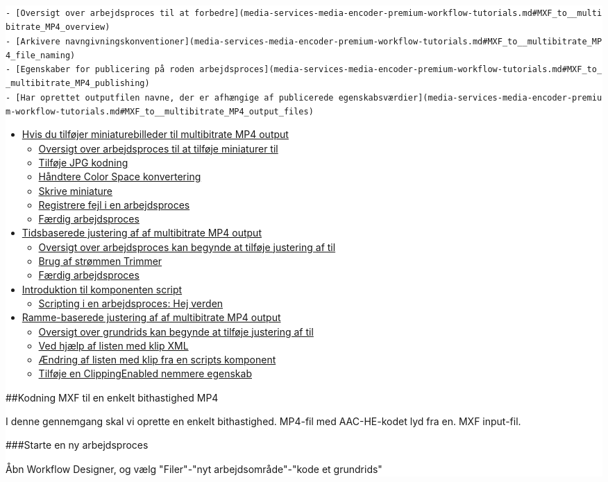     - [Oversigt over arbejdsproces til at forbedre](media-services-media-encoder-premium-workflow-tutorials.md#MXF_to__multibitrate_MP4_overview)
    - [Arkivere navngivningskonventioner](media-services-media-encoder-premium-workflow-tutorials.md#MXF_to__multibitrate_MP4_file_naming)
    - [Egenskaber for publicering på roden arbejdsproces](media-services-media-encoder-premium-workflow-tutorials.md#MXF_to__multibitrate_MP4_publishing)
    - [Har oprettet outputfilen navne, der er afhængige af publicerede egenskabsværdier](media-services-media-encoder-premium-workflow-tutorials.md#MXF_to__multibitrate_MP4_output_files)
- [Hvis du tilføjer miniaturebilleder til multibitrate MP4 output](media-services-media-encoder-premium-workflow-tutorials.md#thumbnails_to__multibitrate_MP4)
    - [Oversigt over arbejdsproces til at tilføje miniaturer til](media-services-media-encoder-premium-workflow-tutorials.md#thumbnails_to_multibitrate_MP4_overview)
    - [Tilføje JPG kodning](media-services-media-encoder-premium-workflow-tutorials.md#thumbnails_to__multibitrate_MP4__with_jpg)
    - [Håndtere Color Space konvertering](media-services-media-encoder-premium-workflow-tutorials.md#thumbnails_to__multibitrate_MP4_color_space)
    - [Skrive miniature](media-services-media-encoder-premium-workflow-tutorials.md#thumbnails_to__multibitrate_MP4_writing_thumbnails)
    - [Registrere fejl i en arbejdsproces](media-services-media-encoder-premium-workflow-tutorials.md#thumbnails_to__multibitrate_MP4_errors)
    - [Færdig arbejdsproces](media-services-media-encoder-premium-workflow-tutorials.md#thumbnails_to__multibitrate_MP4_finish)
- [Tidsbaserede justering af af multibitrate MP4 output](media-services-media-encoder-premium-workflow-tutorials.md#time_based_trim)
    - [Oversigt over arbejdsproces kan begynde at tilføje justering af til](media-services-media-encoder-premium-workflow-tutorials.md#time_based_trim_start)
    - [Brug af strømmen Trimmer](media-services-media-encoder-premium-workflow-tutorials.md#time_based_trim_use_stream_trimmer)
    - [Færdig arbejdsproces](media-services-media-encoder-premium-workflow-tutorials.md#time_based_trim_finish)
- [Introduktion til komponenten script](media-services-media-encoder-premium-workflow-tutorials.md#scripting)
    - [Scripting i en arbejdsproces: Hej verden](media-services-media-encoder-premium-workflow-tutorials.md#scripting_hello_world)
- [Ramme-baserede justering af af multibitrate MP4 output](media-services-media-encoder-premium-workflow-tutorials.md#frame_based_trim)
    - [Oversigt over grundrids kan begynde at tilføje justering af til](media-services-media-encoder-premium-workflow-tutorials.md#frame_based_trim_start)
    - [Ved hjælp af listen med klip XML](media-services-media-encoder-premium-workflow-tutorials.md#frame_based_trim_clip_list)
    - [Ændring af listen med klip fra en scripts komponent](media-services-media-encoder-premium-workflow-tutorials.md#frame_based_trim_modify_clip_list)
    - [Tilføje en ClippingEnabled nemmere egenskab](media-services-media-encoder-premium-workflow-tutorials.md#frame_based_trim_clippingenabled_prop)

##<a id="MXF_to_MP4"></a>Kodning MXF til en enkelt bithastighed MP4
 
I denne gennemgang skal vi oprette en enkelt bithastighed. MP4-fil med AAC-HE-kodet lyd fra en. MXF input-fil. 

###<a id="MXF_to_MP4_start_new"></a>Starte en ny arbejdsproces 

Åbn Workflow Designer, og vælg "Filer"-"nyt arbejdsområde"-"kode et grundrids" 
